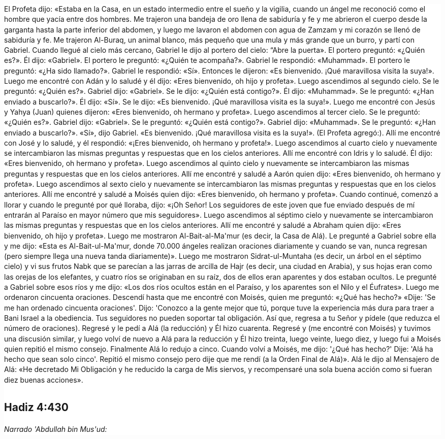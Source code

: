 El Profeta dijo: «Estaba en la Casa, en un estado intermedio entre el sueño y la vigilia, cuando un ángel me reconoció como el hombre que yacía entre dos hombres. Me trajeron una bandeja de oro llena de sabiduría y fe y me abrieron el cuerpo desde la garganta hasta la parte inferior del abdomen, y luego me lavaron el abdomen con agua de Zamzam y mi corazón se llenó de sabiduría y fe. Me trajeron Al-Buraq, un animal blanco, más pequeño que una mula y más grande que un burro, y partí con Gabriel. Cuando llegué al cielo más cercano, Gabriel le dijo al portero del cielo: “Abre la puerta». El portero preguntó: «¿Quién es?». Él dijo: «Gabriel». El portero le preguntó: «¿Quién te acompaña?». Gabriel le respondió: «Muhammad». El portero le preguntó: «¿Ha sido llamado?». Gabriel le respondió: «Sí». Entonces le dijeron: «Es bienvenido. ¡Qué maravillosa visita la suya!». Luego me encontré con Adán y lo saludé y él dijo: «Eres bienvenido, oh hijo y profeta». Luego ascendimos al segundo cielo. Se le preguntó: «¿Quién es?». Gabriel dijo: «Gabriel». Se le dijo: «¿Quién está contigo?». Él dijo: «Muhammad». Se le preguntó: «¿Han enviado a buscarlo?». Él dijo: «Sí». Se le dijo: «Es bienvenido. ¡Qué maravillosa visita es la suya!». Luego me encontré con Jesús y Yahya (Juan) quienes dijeron: «Eres bienvenido, oh hermano y profeta». Luego ascendimos al tercer cielo. Se le preguntó: «¿Quién es?». Gabriel dijo: «Gabriel». Se le preguntó: «¿Quién está contigo?». Gabriel dijo: «Muhammad». Se le preguntó: «¿Han enviado a buscarlo?». «Sí», dijo Gabriel. «Es bienvenido. ¡Qué maravillosa visita es la suya!». (El Profeta agregó:). Allí me encontré con José y lo saludé, y él respondió: «¡Eres bienvenido, oh hermano y profeta!». Luego ascendimos al cuarto cielo y nuevamente se intercambiaron las mismas preguntas y respuestas que en los cielos anteriores. Allí me encontré con Idris y lo saludé. Él dijo: «Eres bienvenido, oh hermano y profeta». Luego ascendimos al quinto cielo y nuevamente se intercambiaron las mismas preguntas y respuestas que en los cielos anteriores. Allí me encontré y saludé a Aarón quien dijo: «Eres bienvenido, oh hermano y profeta». Luego ascendimos al sexto cielo y nuevamente se intercambiaron las mismas preguntas y respuestas que en los cielos anteriores. Allí me encontré y saludé a Moisés quien dijo: «Eres bienvenido, oh hermano y profeta». Cuando continué, comenzó a llorar y cuando le pregunté por qué lloraba, dijo: «¡Oh Señor! Los seguidores de este joven que fue enviado después de mí entrarán al Paraíso en mayor número que mis seguidores». Luego ascendimos al séptimo cielo y nuevamente se intercambiaron las mismas preguntas y respuestas que en los cielos anteriores. Allí me encontré y saludé a Abraham quien dijo: «Eres bienvenido, oh hijo y profeta». Luego me mostraron Al-Bait-al-Ma'mur (es decir, la Casa de Alá). Le pregunté a Gabriel sobre ella y me dijo: «Esta es Al-Bait-ul-Ma'mur, donde 70.000 ángeles realizan oraciones diariamente y cuando se van, nunca regresan (pero siempre llega una nueva tanda diariamente)». Luego me mostraron Sidrat-ul-Muntaha (es decir, un árbol en el séptimo cielo) y vi sus frutos Nabk que se parecían a las jarras de arcilla de Hajr (es decir, una ciudad en Arabia), y sus hojas eran como las orejas de los elefantes, y cuatro ríos se originaban en su raíz, dos de ellos eran aparentes y dos estaban ocultos. Le pregunté a Gabriel sobre esos ríos y me dijo: «Los dos ríos ocultos están en el Paraíso, y los aparentes son el Nilo y el Éufrates». Luego me ordenaron cincuenta oraciones. Descendí hasta que me encontré con Moisés, quien me preguntó: «¿Qué has hecho?» «Dije: 'Se me han ordenado cincuenta oraciones'. Dijo: 'Conozco a la gente mejor que tú, porque tuve la experiencia más dura para traer a Bani Israel a la obediencia. Tus seguidores no pueden soportar tal obligación. Así que, regresa a tu Señor y pídele (que reduzca el número de oraciones). Regresé y le pedí a Alá (la reducción) y Él hizo cuarenta. Regresé y (me encontré con Moisés) y tuvimos una discusión similar, y luego volví de nuevo a Alá para la reducción y Él hizo treinta, luego veinte, luego diez, y luego fui a Moisés quien repitió el mismo consejo. Finalmente Alá lo redujo a cinco. Cuando volví a Moisés, me dijo: '¿Qué has hecho?' Dije: 'Alá ha hecho que sean solo cinco'. Repitió el mismo consejo pero dije que me rendí (a la Orden Final de Alá)». Alá le dijo al Mensajero de Alá: «He decretado Mi Obligación y he reducido la carga de Mis siervos, y recompensaré una sola buena acción como si fueran diez buenas acciones».


## Hadiz 4:430

_Narrado 'Abdullah bin Mus'ud:_
